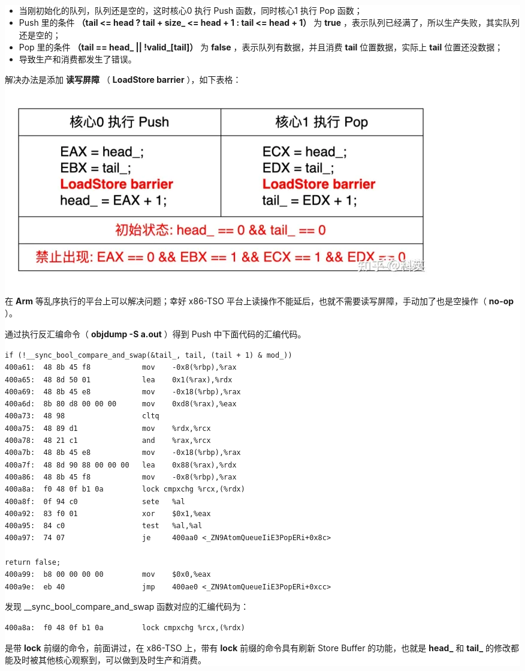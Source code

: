 * 当刚初始化的队列，队列还是空的，这时核心0 执行 Push 函数，同时核心1 执行 Pop 函数；
* Push 里的条件 **（tail <= head ? tail + size_ <= head + 1 : tail <= head + 1）** 为  **true** ，表示队列已经满了，所以生产失败，其实队列还是空的；
* Pop 里的条件 **（tail == head_ || !valid_[tail]）** 为  **false** ，表示队列有数据，并且消费 **tail** 位置数据，实际上 **tail** 位置还没数据；
* 导致生产和消费都发生了错误。

解决办法是添加 **读写屏障** （ **LoadStore barrier** ），如下表格：

![](images/v2-5b4e8d96dfb6b7670e7d2cfe7fe40542_720w.webp)

在 **Arm** 等乱序执行的平台上可以解决问题；幸好 x86-TSO 平台上读操作不能延后，也就不需要读写屏障，手动加了也是空操作（ **no-op** ）。

通过执行反汇编命令（ **objdump -S a.out** ）得到 Push 中下面代码的汇编代码。

```text
if (!__sync_bool_compare_and_swap(&tail_, tail, (tail + 1) & mod_)) 
400a61:  48 8b 45 f8            mov    -0x8(%rbp),%rax
400a65:  48 8d 50 01            lea    0x1(%rax),%rdx
400a69:  48 8b 45 e8            mov    -0x18(%rbp),%rax
400a6d:  8b 80 d8 00 00 00      mov    0xd8(%rax),%eax
400a73:  48 98                  cltq   
400a75:  48 89 d1               mov    %rdx,%rcx
400a78:  48 21 c1               and    %rax,%rcx
400a7b:  48 8b 45 e8            mov    -0x18(%rbp),%rax
400a7f:  48 8d 90 88 00 00 00   lea    0x88(%rax),%rdx
400a86:  48 8b 45 f8            mov    -0x8(%rbp),%rax
400a8a:  f0 48 0f b1 0a         lock cmpxchg %rcx,(%rdx)
400a8f:  0f 94 c0               sete   %al
400a92:  83 f0 01               xor    $0x1,%eax
400a95:  84 c0                  test   %al,%al
400a97:  74 07                  je     400aa0 <_ZN9AtomQueueIiE3PopERi+0x8c>

return false;
400a99:  b8 00 00 00 00         mov    $0x0,%eax
400a9e:  eb 40                  jmp    400ae0 <_ZN9AtomQueueIiE3PopERi+0xcc>
```

发现 __sync_bool_compare_and_swap 函数对应的汇编代码为：

```text
400a8a:  f0 48 0f b1 0a         lock cmpxchg %rcx,(%rdx)
```

是带 **lock** 前缀的命令，前面讲过，在 x86-TSO 上，带有 **lock** 前缀的命令具有刷新 Store Buffer 的功能，也就是 **head_** 和 **tail_** 的修改都能及时被其他核心观察到，可以做到及时生产和消费。
